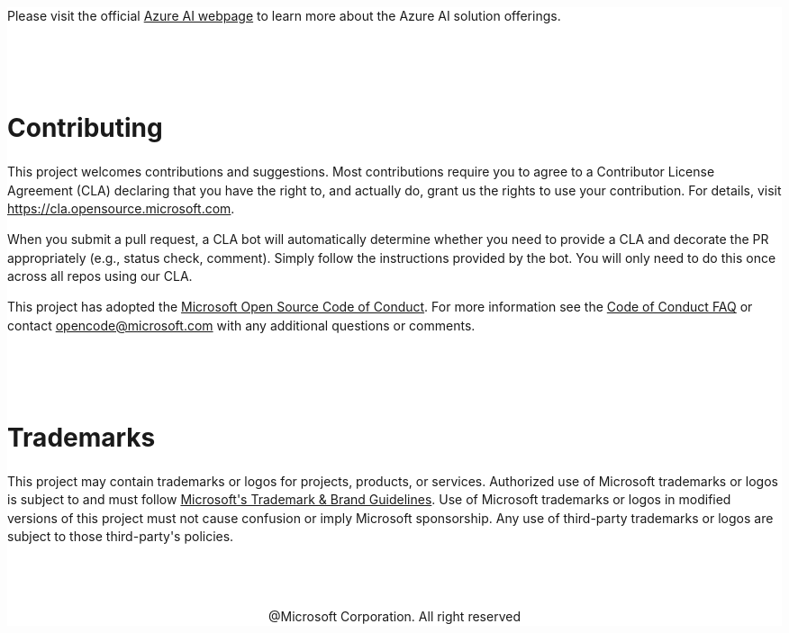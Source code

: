 Please visit the official [Azure AI webpage](https://azure.microsoft.com/en-us/overview/ai-platform/) to learn more about the Azure AI solution offerings.

<br/>
<br/>



# Contributing

This project welcomes contributions and suggestions.  Most contributions require you to agree to a
Contributor License Agreement (CLA) declaring that you have the right to, and actually do, grant us
the rights to use your contribution. For details, visit https://cla.opensource.microsoft.com.

When you submit a pull request, a CLA bot will automatically determine whether you need to provide
a CLA and decorate the PR appropriately (e.g., status check, comment). Simply follow the instructions
provided by the bot. You will only need to do this once across all repos using our CLA.

This project has adopted the [Microsoft Open Source Code of Conduct](https://opensource.microsoft.com/codeofconduct/).
For more information see the [Code of Conduct FAQ](https://opensource.microsoft.com/codeofconduct/faq/) or
contact [opencode@microsoft.com](mailto:opencode@microsoft.com) with any additional questions or comments.

<br/>
<br/>

# Trademarks

This project may contain trademarks or logos for projects, products, or services. Authorized use of Microsoft 
trademarks or logos is subject to and must follow 
[Microsoft's Trademark & Brand Guidelines](https://www.microsoft.com/en-us/legal/intellectualproperty/trademarks/usage/general).
Use of Microsoft trademarks or logos in modified versions of this project must not cause confusion or imply Microsoft sponsorship.
Any use of third-party trademarks or logos are subject to those third-party's policies.

<br/>
<br/>

<p style="text-align: center;">@Microsoft Corporation. All right reserved</p>